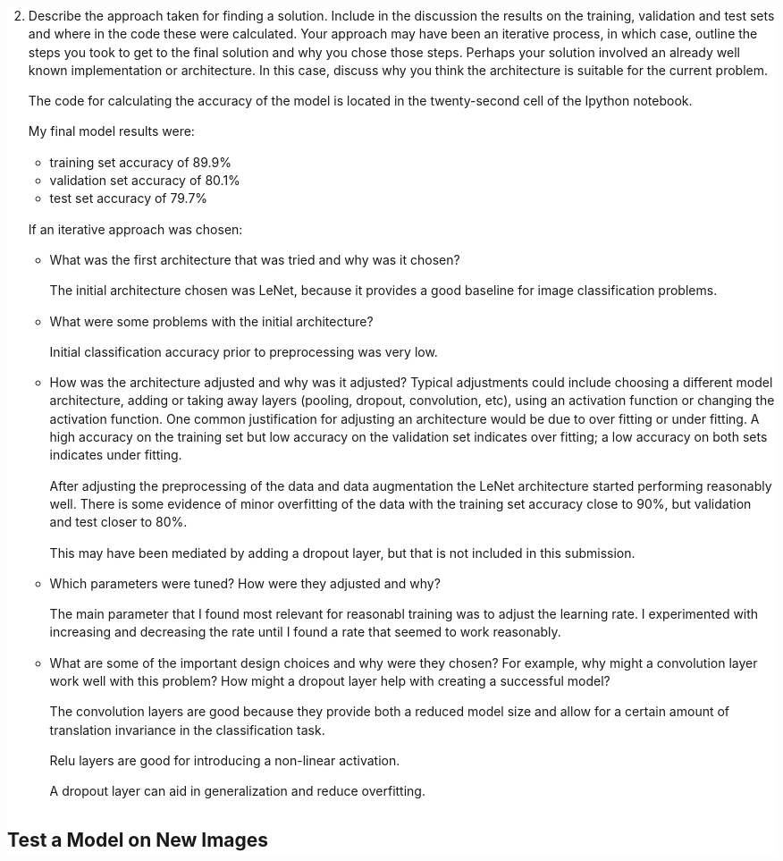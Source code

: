 
2. Describe the approach taken for finding a solution. Include in the discussion the results on the training, validation and test sets and where in the code these were calculated. Your approach may have been an iterative process, in which case, outline the steps you took to get to the final solution and why you chose those steps. Perhaps your solution involved an already well known implementation or architecture. In this case, discuss why you think the architecture is suitable for the current problem.

   The code for calculating the accuracy of the model is located in the twenty-second cell of the Ipython notebook.

   My final model results were:
      * training set accuracy of 89.9%
      * validation set accuracy of 80.1%
      * test set accuracy of 79.7%

   If an iterative approach was chosen:
      * What was the first architecture that was tried and why was it chosen?
      
         The initial architecture chosen was LeNet, because it provides a good baseline for image
         classification problems.
      
      * What were some problems with the initial architecture?
         
         Initial classification accuracy prior to preprocessing was very low.
      
      * How was the architecture adjusted and why was it adjusted? Typical adjustments could include choosing a different model architecture, adding or taking away layers (pooling, dropout, convolution, etc), using an activation function or changing the activation function. One common justification for adjusting an architecture would be due to over fitting or under fitting. A high accuracy on the training set but low accuracy on the validation set indicates over fitting; a low accuracy on both sets indicates under fitting.

         After adjusting the preprocessing of the data and data augmentation the LeNet architecture 
         started performing reasonably well.  There is some evidence of minor overfitting of the 
         data with the training set accuracy close to 90%, but validation and test closer to 80%.
         
         This may have been mediated by adding a dropout layer, but that is not included in this
         submission.

      * Which parameters were tuned? How were they adjusted and why?
      
         The main parameter that I found most relevant for reasonabl training was to adjust the
         learning rate.  I experimented with increasing and decreasing the rate until I found a 
         rate that seemed to work reasonably.
      
      * What are some of the important design choices and why were they chosen? For example, why might a convolution layer work well with this problem? How might a dropout layer help with creating a successful model?
      
         The convolution layers are good because they provide both a reduced model size and allow
         for a certain amount of translation invariance in the classification task.
         
         Relu layers are good for introducing a non-linear activation.
         
         A dropout layer can aid in generalization and reduce overfitting.
         


Test a Model on New Images
---
